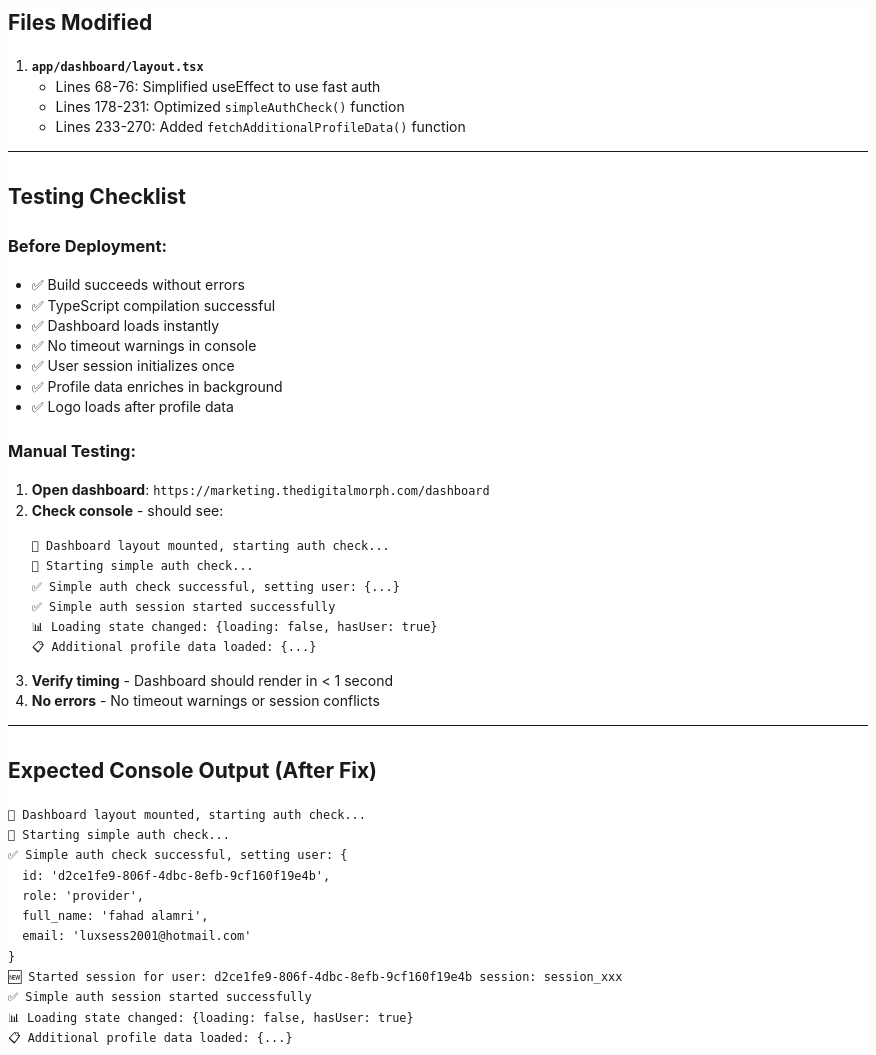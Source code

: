 
## Files Modified

1. **`app/dashboard/layout.tsx`**
   - Lines 68-76: Simplified useEffect to use fast auth
   - Lines 178-231: Optimized `simpleAuthCheck()` function
   - Lines 233-270: Added `fetchAdditionalProfileData()` function

---

## Testing Checklist

### Before Deployment:
- ✅ Build succeeds without errors
- ✅ TypeScript compilation successful
- ✅ Dashboard loads instantly
- ✅ No timeout warnings in console
- ✅ User session initializes once
- ✅ Profile data enriches in background
- ✅ Logo loads after profile data

### Manual Testing:
1. **Open dashboard**: `https://marketing.thedigitalmorph.com/dashboard`
2. **Check console** - should see:
   ```
   🚀 Dashboard layout mounted, starting auth check...
   🔄 Starting simple auth check...
   ✅ Simple auth check successful, setting user: {...}
   ✅ Simple auth session started successfully
   📊 Loading state changed: {loading: false, hasUser: true}
   📋 Additional profile data loaded: {...}
   ```
3. **Verify timing** - Dashboard should render in < 1 second
4. **No errors** - No timeout warnings or session conflicts

---

## Expected Console Output (After Fix)

```
🚀 Dashboard layout mounted, starting auth check...
🔄 Starting simple auth check...
✅ Simple auth check successful, setting user: {
  id: 'd2ce1fe9-806f-4dbc-8efb-9cf160f19e4b',
  role: 'provider',
  full_name: 'fahad alamri',
  email: 'luxsess2001@hotmail.com'
}
🆕 Started session for user: d2ce1fe9-806f-4dbc-8efb-9cf160f19e4b session: session_xxx
✅ Simple auth session started successfully
📊 Loading state changed: {loading: false, hasUser: true}
📋 Additional profile data loaded: {...}
```
